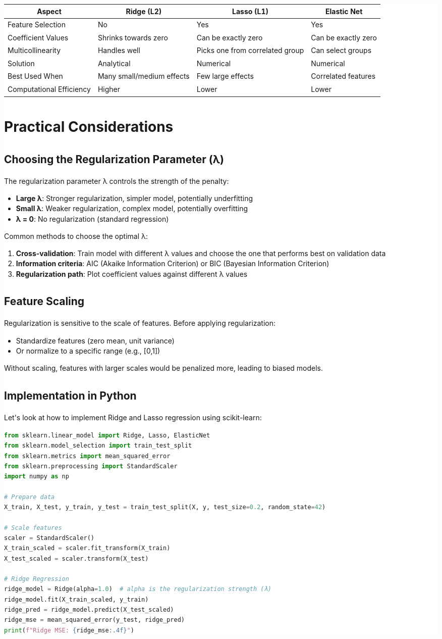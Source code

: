 | Aspect | Ridge (L2) | Lasso (L1) | Elastic Net |
|--------|------------|------------|-------------|
| Feature Selection | No | Yes | Yes |
| Coefficient Values | Shrinks towards zero | Can be exactly zero | Can be exactly zero |
| Multicollinearity | Handles well | Picks one from correlated group | Can select groups |
| Solution | Analytical | Numerical | Numerical |
| Best Used When | Many small/medium effects | Few large effects | Correlated features |
| Computational Efficiency | Higher | Lower | Lower |

# Practical Considerations

## Choosing the Regularization Parameter (λ)

The regularization parameter λ controls the strength of the penalty:
- **Large λ**: Stronger regularization, simpler model, potentially underfitting
- **Small λ**: Weaker regularization, complex model, potentially overfitting
- **λ = 0**: No regularization (standard regression)

Common methods to choose the optimal λ:
1. **Cross-validation**: Train model with different λ values and choose the one that performs best on validation data
2. **Information criteria**: AIC (Akaike Information Criterion) or BIC (Bayesian Information Criterion)
3. **Regularization path**: Plot coefficient values against different λ values

## Feature Scaling

Regularization is sensitive to the scale of features. Before applying regularization:
- Standardize features (zero mean, unit variance)
- Or normalize to a specific range (e.g., [0,1])

Without scaling, features with larger scales would be penalized more, leading to biased models.

## Implementation in Python

Let's look at how to implement Ridge and Lasso regression using scikit-learn:

```python
from sklearn.linear_model import Ridge, Lasso, ElasticNet
from sklearn.model_selection import train_test_split
from sklearn.metrics import mean_squared_error
from sklearn.preprocessing import StandardScaler
import numpy as np

# Prepare data
X_train, X_test, y_train, y_test = train_test_split(X, y, test_size=0.2, random_state=42)

# Scale features
scaler = StandardScaler()
X_train_scaled = scaler.fit_transform(X_train)
X_test_scaled = scaler.transform(X_test)

# Ridge Regression
ridge_model = Ridge(alpha=1.0)  # alpha is the regularization strength (λ)
ridge_model.fit(X_train_scaled, y_train)
ridge_pred = ridge_model.predict(X_test_scaled)
ridge_mse = mean_squared_error(y_test, ridge_pred)
print(f"Ridge MSE: {ridge_mse:.4f}")

```
